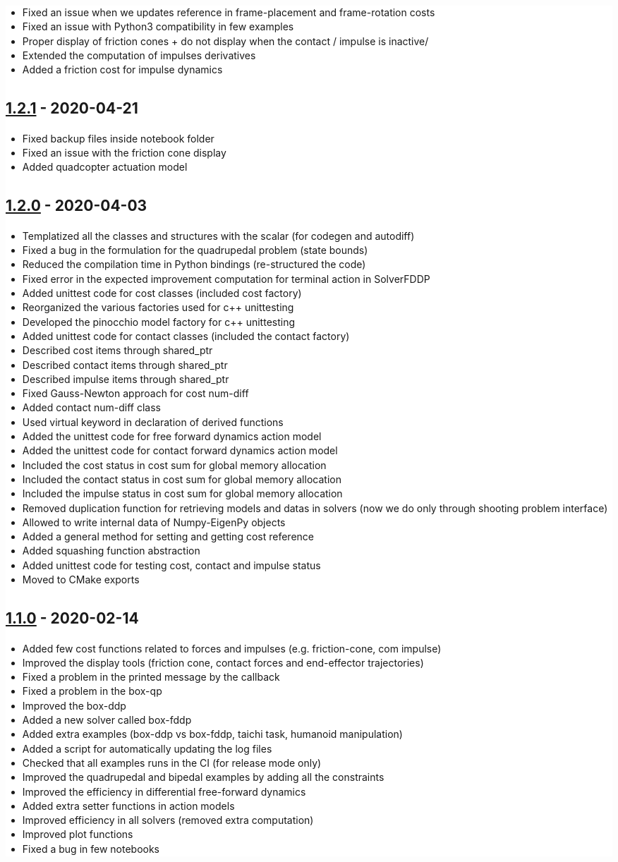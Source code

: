 * Fixed an issue when we updates reference in frame-placement and frame-rotation costs
* Fixed an issue with Python3 compatibility in few examples
* Proper display of friction cones + do not display when the contact / impulse is inactive/
* Extended the computation of impulses derivatives
* Added a friction cost for impulse dynamics

## [1.2.1] - 2020-04-21

* Fixed backup files inside notebook folder
* Fixed an issue with the friction cone display
* Added quadcopter actuation model

## [1.2.0] - 2020-04-03

* Templatized all the classes and structures with the scalar (for codegen and autodiff)
* Fixed a bug in the formulation for the quadrupedal problem (state bounds)
* Reduced the compilation time in Python bindings (re-structured the code)
* Fixed error in the expected improvement computation for terminal action in SolverFDDP
* Added unittest code for cost classes (included cost factory)
* Reorganized the various factories used for c++ unittesting
* Developed the pinocchio model factory for c++ unittesting
* Added unittest code for contact classes (included the contact factory)
* Described cost items through shared_ptr
* Described contact items through shared_ptr
* Described impulse items through shared_ptr
* Fixed Gauss-Newton approach for cost num-diff
* Added contact num-diff class
* Used virtual keyword in declaration of derived functions
* Added the unittest code for free forward dynamics action model
* Added the unittest code for contact forward dynamics action model
* Included the cost status in cost sum for global memory allocation
* Included the contact status in cost sum for global memory allocation
* Included the impulse status in cost sum for global memory allocation
* Removed duplication function for retrieving models and datas in solvers (now we do only through shooting problem interface)
* Allowed to write internal data of Numpy-EigenPy objects
* Added a general method for setting and getting cost reference
* Added squashing function abstraction
* Added unittest code for testing cost, contact and impulse status
* Moved to CMake exports

## [1.1.0] - 2020-02-14

* Added few cost functions related to forces and impulses (e.g. friction-cone, com impulse)
* Improved the display tools (friction cone, contact forces and end-effector trajectories)
* Fixed a problem in the printed message by the callback
* Fixed a problem in the box-qp
* Improved the box-ddp
* Added a new solver called box-fddp
* Added extra examples (box-ddp vs box-fddp, taichi task, humanoid manipulation)
* Added a script for automatically updating the log files
* Checked that all examples runs in the CI (for release mode only)
* Improved the quadrupedal and bipedal examples by adding all the constraints
* Improved the efficiency in differential free-forward dynamics
* Added extra setter functions in action models
* Improved efficiency in all solvers (removed extra computation)
* Improved plot functions
* Fixed a bug in few notebooks


[Unreleased]: https://github.com/loco-3d/crocoddyl/compare/v2.1.0...HEAD
[2.1.0]: https://github.com/loco-3d/crocoddyl/compare/v2.0.2...v2.1.0
[2.0.2]: https://github.com/loco-3d/crocoddyl/compare/v2.0.1...v2.0.2
[2.0.1]: https://github.com/loco-3d/crocoddyl/compare/v2.0.0...v2.0.1
[2.0.0]: https://github.com/loco-3d/crocoddyl/compare/v1.9.0...v2.0.0
[1.9.0]: https://github.com/loco-3d/crocoddyl/compare/v1.8.1...v1.9.0
[1.8.1]: https://github.com/loco-3d/crocoddyl/compare/v1.8.0...v1.8.1
[1.8.0]: https://github.com/loco-3d/crocoddyl/compare/v1.7.0...v1.8.0
[1.7.0]: https://github.com/loco-3d/crocoddyl/compare/v1.6.0...v1.7.0
[1.6.0]: https://github.com/loco-3d/crocoddyl/compare/v1.5.0...v1.6.0
[1.5.0]: https://github.com/loco-3d/crocoddyl/compare/v1.4.0...v1.5.0
[1.4.0]: https://github.com/loco-3d/crocoddyl/compare/v1.3.0...v1.4.0
[1.3.0]: https://github.com/loco-3d/crocoddyl/compare/v1.2.1...v1.3.0
[1.2.1]: https://github.com/loco-3d/crocoddyl/compare/v1.2.0...v1.2.1
[1.2.0]: https://github.com/loco-3d/crocoddyl/compare/v1.1.0...v1.2.0
[1.1.0]: https://github.com/loco-3d/crocoddyl/compare/v1.0.0...v1.1.0
[1.0.0]: https://github.com/loco-3d/crocoddyl/releases/tag/v1.0.0